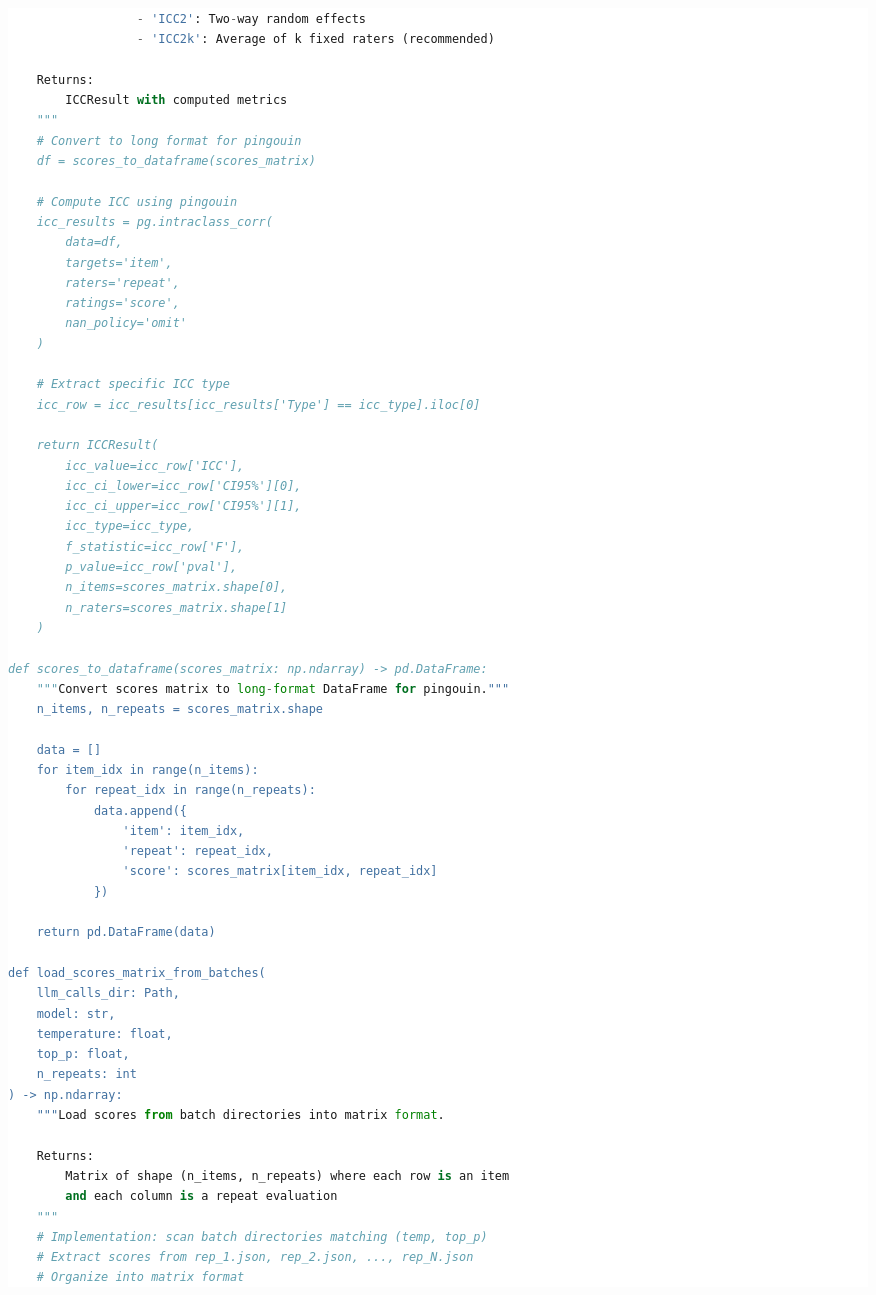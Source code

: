 ```python
                  - 'ICC2': Two-way random effects
                  - 'ICC2k': Average of k fixed raters (recommended)

    Returns:
        ICCResult with computed metrics
    """
    # Convert to long format for pingouin
    df = scores_to_dataframe(scores_matrix)

    # Compute ICC using pingouin
    icc_results = pg.intraclass_corr(
        data=df,
        targets='item',
        raters='repeat',
        ratings='score',
        nan_policy='omit'
    )

    # Extract specific ICC type
    icc_row = icc_results[icc_results['Type'] == icc_type].iloc[0]

    return ICCResult(
        icc_value=icc_row['ICC'],
        icc_ci_lower=icc_row['CI95%'][0],
        icc_ci_upper=icc_row['CI95%'][1],
        icc_type=icc_type,
        f_statistic=icc_row['F'],
        p_value=icc_row['pval'],
        n_items=scores_matrix.shape[0],
        n_raters=scores_matrix.shape[1]
    )

def scores_to_dataframe(scores_matrix: np.ndarray) -> pd.DataFrame:
    """Convert scores matrix to long-format DataFrame for pingouin."""
    n_items, n_repeats = scores_matrix.shape

    data = []
    for item_idx in range(n_items):
        for repeat_idx in range(n_repeats):
            data.append({
                'item': item_idx,
                'repeat': repeat_idx,
                'score': scores_matrix[item_idx, repeat_idx]
            })

    return pd.DataFrame(data)

def load_scores_matrix_from_batches(
    llm_calls_dir: Path,
    model: str,
    temperature: float,
    top_p: float,
    n_repeats: int
) -> np.ndarray:
    """Load scores from batch directories into matrix format.

    Returns:
        Matrix of shape (n_items, n_repeats) where each row is an item
        and each column is a repeat evaluation
    """
    # Implementation: scan batch directories matching (temp, top_p)
    # Extract scores from rep_1.json, rep_2.json, ..., rep_N.json
    # Organize into matrix format
```